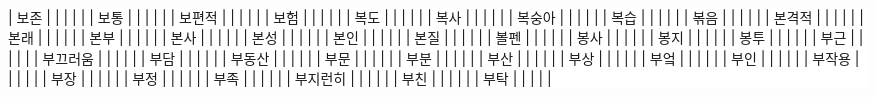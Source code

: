 | 보존 |  |  |  |  |
| 보통 |  |  |  |  |
| 보편적 |  |  |  |  |
| 보험 |  |  |  |  |
| 복도 |  |  |  |  |
| 복사 |  |  |  |  |
| 복숭아 |  |  |  |  |
| 복습 |  |  |  |  |
| 볶음 |  |  |  |  |
| 본격적 |  |  |  |  |
| 본래 |  |  |  |  |
| 본부 |  |  |  |  |
| 본사 |  |  |  |  |
| 본성 |  |  |  |  |
| 본인 |  |  |  |  |
| 본질 |  |  |  |  |
| 볼펜 |  |  |  |  |
| 봉사 |  |  |  |  |
| 봉지 |  |  |  |  |
| 봉투 |  |  |  |  |
| 부근 |  |  |  |  |
| 부끄러움 |  |  |  |  |
| 부담 |  |  |  |  |
| 부동산 |  |  |  |  |
| 부문 |  |  |  |  |
| 부분 |  |  |  |  |
| 부산 |  |  |  |  |
| 부상 |  |  |  |  |
| 부엌 |  |  |  |  |
| 부인 |  |  |  |  |
| 부작용 |  |  |  |  |
| 부장 |  |  |  |  |
| 부정 |  |  |  |  |
| 부족 |  |  |  |  |
| 부지런히 |  |  |  |  |
| 부친 |  |  |  |  |
| 부탁 |  |  |  |  |